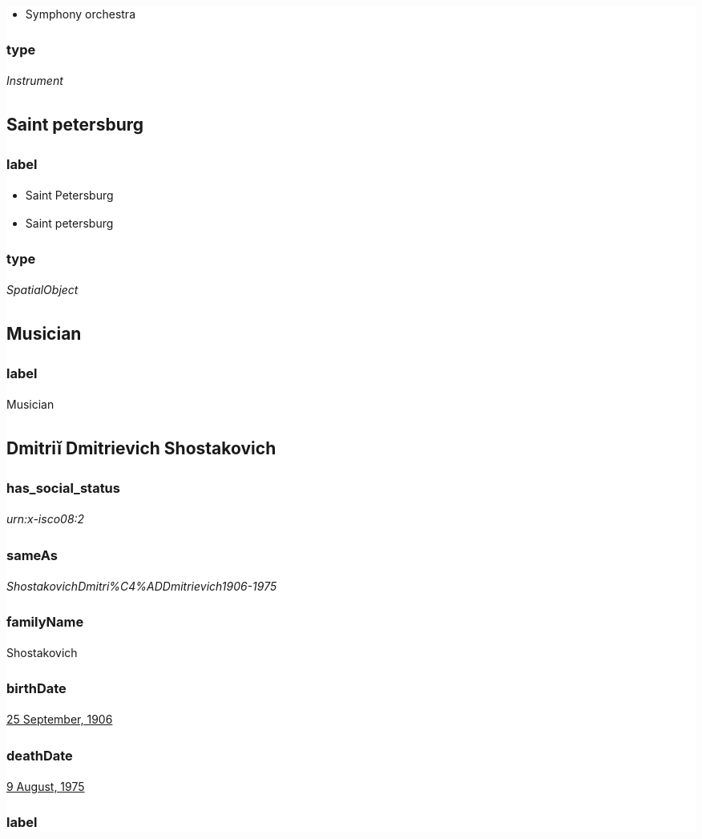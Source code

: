  - Symphony orchestra

### type


*Instrument*

## Saint petersburg

### label

 - Saint Petersburg

 - Saint petersburg

### type


*SpatialObject*

## Musician

### label


Musician

## Dmitriĭ Dmitrievich Shostakovich

### has_social_status


*urn:x-isco08:2*

### sameAs


*ShostakovichDmitri%C4%ADDmitrievich1906-1975*

### familyName


Shostakovich

### birthDate


[25 September, 1906](#25-September-1906)

### deathDate


[9 August, 1975](#9-August-1975)

### label
